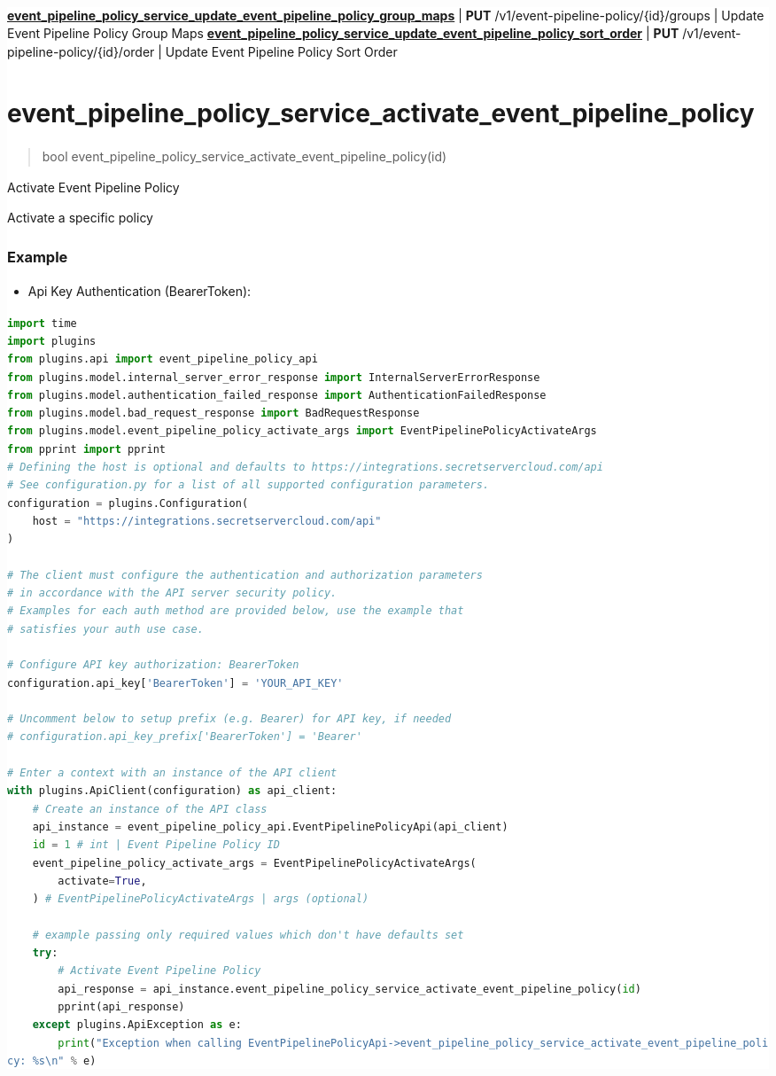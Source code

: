 [**event_pipeline_policy_service_update_event_pipeline_policy_group_maps**](EventPipelinePolicyApi.md#event_pipeline_policy_service_update_event_pipeline_policy_group_maps) | **PUT** /v1/event-pipeline-policy/{id}/groups | Update Event Pipeline Policy Group Maps
[**event_pipeline_policy_service_update_event_pipeline_policy_sort_order**](EventPipelinePolicyApi.md#event_pipeline_policy_service_update_event_pipeline_policy_sort_order) | **PUT** /v1/event-pipeline-policy/{id}/order | Update Event Pipeline Policy Sort Order


# **event_pipeline_policy_service_activate_event_pipeline_policy**
> bool event_pipeline_policy_service_activate_event_pipeline_policy(id)

Activate Event Pipeline Policy

Activate a specific policy

### Example

* Api Key Authentication (BearerToken):

```python
import time
import plugins
from plugins.api import event_pipeline_policy_api
from plugins.model.internal_server_error_response import InternalServerErrorResponse
from plugins.model.authentication_failed_response import AuthenticationFailedResponse
from plugins.model.bad_request_response import BadRequestResponse
from plugins.model.event_pipeline_policy_activate_args import EventPipelinePolicyActivateArgs
from pprint import pprint
# Defining the host is optional and defaults to https://integrations.secretservercloud.com/api
# See configuration.py for a list of all supported configuration parameters.
configuration = plugins.Configuration(
    host = "https://integrations.secretservercloud.com/api"
)

# The client must configure the authentication and authorization parameters
# in accordance with the API server security policy.
# Examples for each auth method are provided below, use the example that
# satisfies your auth use case.

# Configure API key authorization: BearerToken
configuration.api_key['BearerToken'] = 'YOUR_API_KEY'

# Uncomment below to setup prefix (e.g. Bearer) for API key, if needed
# configuration.api_key_prefix['BearerToken'] = 'Bearer'

# Enter a context with an instance of the API client
with plugins.ApiClient(configuration) as api_client:
    # Create an instance of the API class
    api_instance = event_pipeline_policy_api.EventPipelinePolicyApi(api_client)
    id = 1 # int | Event Pipeline Policy ID
    event_pipeline_policy_activate_args = EventPipelinePolicyActivateArgs(
        activate=True,
    ) # EventPipelinePolicyActivateArgs | args (optional)

    # example passing only required values which don't have defaults set
    try:
        # Activate Event Pipeline Policy
        api_response = api_instance.event_pipeline_policy_service_activate_event_pipeline_policy(id)
        pprint(api_response)
    except plugins.ApiException as e:
        print("Exception when calling EventPipelinePolicyApi->event_pipeline_policy_service_activate_event_pipeline_policy: %s\n" % e)

```
